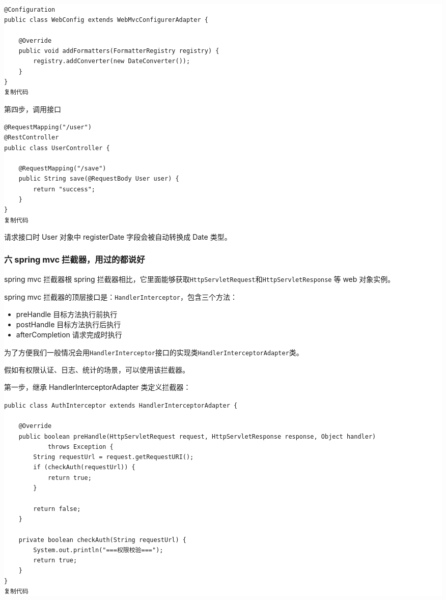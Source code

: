 ```
@Configuration
public class WebConfig extends WebMvcConfigurerAdapter {

    @Override
    public void addFormatters(FormatterRegistry registry) {
        registry.addConverter(new DateConverter());
    }
}
复制代码
```

第四步，调用接口

```
@RequestMapping("/user")
@RestController
public class UserController {

    @RequestMapping("/save")
    public String save(@RequestBody User user) {
        return "success";
    }
}
复制代码
```

请求接口时 User 对象中 registerDate 字段会被自动转换成 Date 类型。

### 六 spring mvc 拦截器，用过的都说好

spring mvc 拦截器根 spring 拦截器相比，它里面能够获取`HttpServletRequest`和`HttpServletResponse` 等 web 对象实例。

spring mvc 拦截器的顶层接口是：`HandlerInterceptor`，包含三个方法：

*   preHandle 目标方法执行前执行
*   postHandle 目标方法执行后执行
*   afterCompletion 请求完成时执行

为了方便我们一般情况会用`HandlerInterceptor`接口的实现类`HandlerInterceptorAdapter`类。

假如有权限认证、日志、统计的场景，可以使用该拦截器。

第一步，继承 HandlerInterceptorAdapter 类定义拦截器：

```
public class AuthInterceptor extends HandlerInterceptorAdapter {

    @Override
    public boolean preHandle(HttpServletRequest request, HttpServletResponse response, Object handler)
            throws Exception {
        String requestUrl = request.getRequestURI();
        if (checkAuth(requestUrl)) {
            return true;
        }

        return false;
    }

    private boolean checkAuth(String requestUrl) {
        System.out.println("===权限校验===");
        return true;
    }
}
复制代码
```
